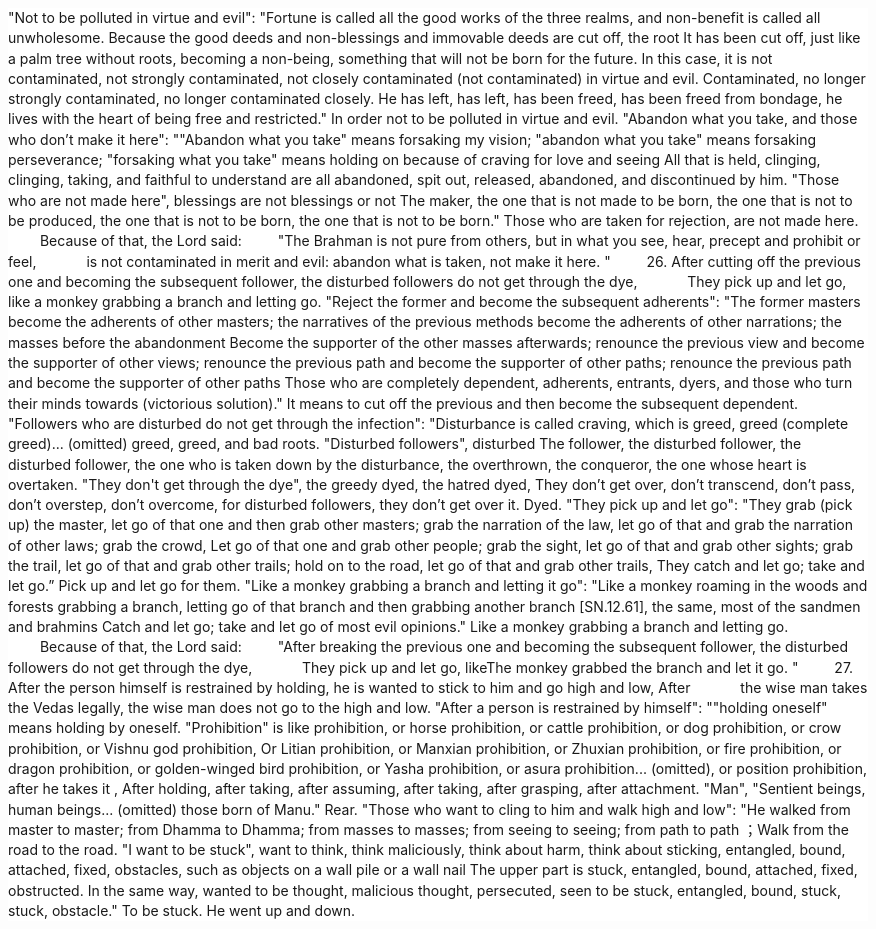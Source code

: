 "Not to be polluted in virtue and evil": "Fortune is called all the good works of the three realms, and non-benefit is called all unwholesome. Because the good deeds and non-blessings and immovable deeds are cut off, the root It has been cut off, just like a palm tree without roots, becoming a non-being, something that will not be born for the future. In this case, it is not contaminated, not strongly contaminated, not closely contaminated (not contaminated) in virtue and evil. Contaminated, no longer strongly contaminated, no longer contaminated closely. He has left, has left, has been freed, has been freed from bondage, he lives with the heart of being free and restricted." In order not to be polluted in virtue and evil.
"Abandon what you take, and those who don’t make it here": ""Abandon what you take" means forsaking my vision; "abandon what you take" means forsaking perseverance; "forsaking what you take" means holding on because of craving for love and seeing All that is held, clinging, clinging, taking, and faithful to understand are all abandoned, spit out, released, abandoned, and discontinued by him. "Those who are not made here", blessings are not blessings or not The maker, the one that is not made to be born, the one that is not to be produced, the one that is not to be born, the one that is not to be born." Those who are taken for rejection, are not made here.
　　 Because of that, the Lord said:
　　 "The Brahman is not pure from others, but in what you see, hear, precept and prohibit or feel,
　　　 is not contaminated in merit and evil: abandon what is taken, not make it here. "
　　 26. After cutting off the previous one and becoming the subsequent follower, the disturbed followers do not get through the dye,
　　　 They pick up and let go, like a monkey grabbing a branch and letting go.
"Reject the former and become the subsequent adherents": "The former masters become the adherents of other masters; the narratives of the previous methods become the adherents of other narrations; the masses before the abandonment Become the supporter of the other masses afterwards; renounce the previous view and become the supporter of other views; renounce the previous path and become the supporter of other paths; renounce the previous path and become the supporter of other paths Those who are completely dependent, adherents, entrants, dyers, and those who turn their minds towards (victorious solution)." It means to cut off the previous and then become the subsequent dependent.
"Followers who are disturbed do not get through the infection": "Disturbance is called craving, which is greed, greed (complete greed)... (omitted) greed, greed, and bad roots. "Disturbed followers", disturbed The follower, the disturbed follower, the disturbed follower, the one who is taken down by the disturbance, the overthrown, the conqueror, the one whose heart is overtaken. "They don't get through the dye", the greedy dyed, the hatred dyed, They don’t get over, don’t transcend, don’t pass, don’t overstep, don’t overcome, for disturbed followers, they don’t get over it. Dyed.
"They pick up and let go": "They grab (pick up) the master, let go of that one and then grab other masters; grab the narration of the law, let go of that and grab the narration of other laws; grab the crowd, Let go of that one and grab other people; grab the sight, let go of that and grab other sights; grab the trail, let go of that and grab other trails; hold on to the road, let go of that and grab other trails, They catch and let go; take and let go.” Pick up and let go for them.
"Like a monkey grabbing a branch and letting it go": "Like a monkey roaming in the woods and forests grabbing a branch, letting go of that branch and then grabbing another branch [SN.12.61], the same, most of the sandmen and brahmins Catch and let go; take and let go of most evil opinions." Like a monkey grabbing a branch and letting go.
　　 Because of that, the Lord said:
　　 "After breaking the previous one and becoming the subsequent follower, the disturbed followers do not get through the dye,
　　　 They pick up and let go, likeThe monkey grabbed the branch and let it go. "
　　 27. After the person himself is restrained by holding, he is wanted to stick to him and go high and low,
After 　　　 the wise man takes the Vedas legally, the wise man does not go to the high and low.
"After a person is restrained by himself": ""holding oneself" means holding by oneself. "Prohibition" is like prohibition, or horse prohibition, or cattle prohibition, or dog prohibition, or crow prohibition, or Vishnu god prohibition, Or Litian prohibition, or Manxian prohibition, or Zhuxian prohibition, or fire prohibition, or dragon prohibition, or golden-winged bird prohibition, or Yasha prohibition, or asura prohibition... (omitted), or position prohibition, after he takes it , After holding, after taking, after assuming, after taking, after grasping, after attachment. "Man", "Sentient beings, human beings... (omitted) those born of Manu." Rear.
"Those who want to cling to him and walk high and low": "He walked from master to master; from Dhamma to Dhamma; from masses to masses; from seeing to seeing; from path to path ；Walk from the road to the road. "I want to be stuck", want to think, think maliciously, think about harm, think about sticking, entangled, bound, attached, fixed, obstacles, such as objects on a wall pile or a wall nail The upper part is stuck, entangled, bound, attached, fixed, obstructed. In the same way, wanted to be thought, malicious thought, persecuted, seen to be stuck, entangled, bound, stuck, stuck, obstacle." To be stuck. He went up and down.